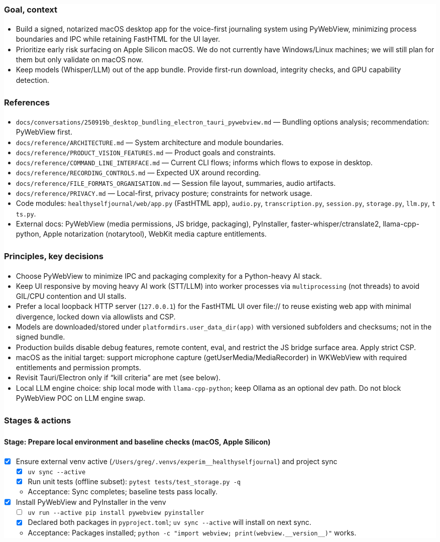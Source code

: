 ### Goal, context

- Build a signed, notarized macOS desktop app for the voice-first journaling system using PyWebView, minimizing process boundaries and IPC while retaining FastHTML for the UI layer.
- Prioritize early risk surfacing on Apple Silicon macOS. We do not currently have Windows/Linux machines; we will still plan for them but only validate on macOS now.
- Keep models (Whisper/LLM) out of the app bundle. Provide first-run download, integrity checks, and GPU capability detection.


### References

- `docs/conversations/250919b_desktop_bundling_electron_tauri_pywebview.md` — Bundling options analysis; recommendation: PyWebView first.
- `docs/reference/ARCHITECTURE.md` — System architecture and module boundaries.
- `docs/reference/PRODUCT_VISION_FEATURES.md` — Product goals and constraints.
- `docs/reference/COMMAND_LINE_INTERFACE.md` — Current CLI flows; informs which flows to expose in desktop.
- `docs/reference/RECORDING_CONTROLS.md` — Expected UX around recording.
- `docs/reference/FILE_FORMATS_ORGANISATION.md` — Session file layout, summaries, audio artifacts.
- `docs/reference/PRIVACY.md` — Local-first, privacy posture; constraints for network usage.
- Code modules: `healthyselfjournal/web/app.py` (FastHTML app), `audio.py`, `transcription.py`, `session.py`, `storage.py`, `llm.py`, `tts.py`.
- External docs: PyWebView (media permissions, JS bridge, packaging), PyInstaller, faster-whisper/ctranslate2, llama-cpp-python, Apple notarization (notarytool), WebKit media capture entitlements.


### Principles, key decisions

- Choose PyWebView to minimize IPC and packaging complexity for a Python-heavy AI stack.
- Keep UI responsive by moving heavy AI work (STT/LLM) into worker processes via `multiprocessing` (not threads) to avoid GIL/CPU contention and UI stalls.
- Prefer a local loopback HTTP server (`127.0.0.1`) for the FastHTML UI over file:// to reuse existing web app with minimal divergence, locked down via allowlists and CSP.
- Models are downloaded/stored under `platformdirs.user_data_dir(app)` with versioned subfolders and checksums; not in the signed bundle.
- Production builds disable debug features, remote content, eval, and restrict the JS bridge surface area. Apply strict CSP.
- macOS as the initial target: support microphone capture (getUserMedia/MediaRecorder) in WKWebView with required entitlements and permission prompts.
- Revisit Tauri/Electron only if “kill criteria” are met (see below).
 - Local LLM engine choice: ship local mode with `llama-cpp-python`; keep Ollama as an optional dev path. Do not block PyWebView POC on LLM engine swap.


### Stages & actions

#### Stage: Prepare local environment and baseline checks (macOS, Apple Silicon)
- [x] Ensure external venv active (`/Users/greg/.venvs/experim__healthyselfjournal`) and project sync
  - [x] `uv sync --active`
  - [x] Run unit tests (offline subset): `pytest tests/test_storage.py -q`
  - Acceptance: Sync completes; baseline tests pass locally.
- [x] Install PyWebView and PyInstaller in the venv
  - [ ] `uv run --active pip install pywebview pyinstaller`
  - [x] Declared both packages in `pyproject.toml`; `uv sync --active` will install on next sync.
  - Acceptance: Packages installed; `python -c "import webview; print(webview.__version__)"` works.
